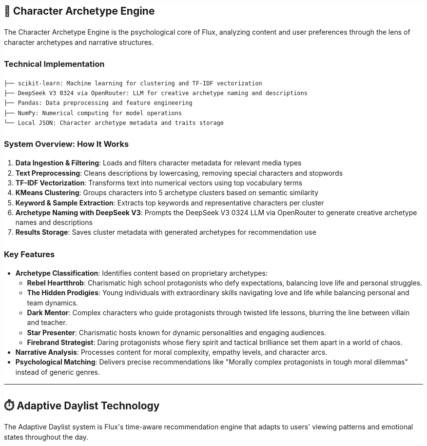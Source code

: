 
## 🧠 Character Archetype Engine

The Character Archetype Engine is the psychological core of Flux, analyzing content and user preferences through the lens of character archetypes and narrative structures.

### Technical Implementation

```
├── scikit-learn: Machine learning for clustering and TF-IDF vectorization
├── DeepSeek V3 0324 via OpenRouter: LLM for creative archetype naming and descriptions
├── Pandas: Data preprocessing and feature engineering
├── NumPy: Numerical computing for model operations
└── Local JSON: Character archetype metadata and traits storage
```

### System Overview: How It Works

1. **Data Ingestion & Filtering**: Loads and filters character metadata for relevant media types
2. **Text Preprocessing**: Cleans descriptions by lowercasing, removing special characters and stopwords
3. **TF-IDF Vectorization**: Transforms text into numerical vectors using top vocabulary terms
4. **KMeans Clustering**: Groups characters into 5 archetype clusters based on semantic similarity
5. **Keyword & Sample Extraction**: Extracts top keywords and representative characters per cluster
6. **Archetype Naming with DeepSeek V3**: Prompts the DeepSeek V3 0324 LLM via OpenRouter to generate creative archetype names and descriptions
7. **Results Storage**: Saves cluster metadata with generated archetypes for recommendation use

### Key Features

- **Archetype Classification**: Identifies content based on proprietary archetypes:
  - **Rebel Heartthrob**: Charismatic high school protagonists who defy expectations, balancing love life and personal struggles.
  - **The Hidden Prodigies**: Young individuals with extraordinary skills navigating love and life while balancing personal and team dynamics.
  - **Dark Mentor**: Complex characters who guide protagonists through twisted life lessons, blurring the line between villain and teacher.
  - **Star Presenter**: Charismatic hosts known for dynamic personalities and engaging audiences.
  - **Firebrand Strategist**: Daring protagonists whose fiery spirit and tactical brilliance set them apart in a world of chaos.
- **Narrative Analysis**: Processes content for moral complexity, empathy levels, and character arcs.
- **Psychological Matching**: Delivers precise recommendations like "Morally complex protagonists in tough moral dilemmas" instead of generic genres.

---

## ⏱️ Adaptive Daylist Technology

The Adaptive Daylist system is Flux's time-aware recommendation engine that adapts to users' viewing patterns and emotional states throughout the day.
